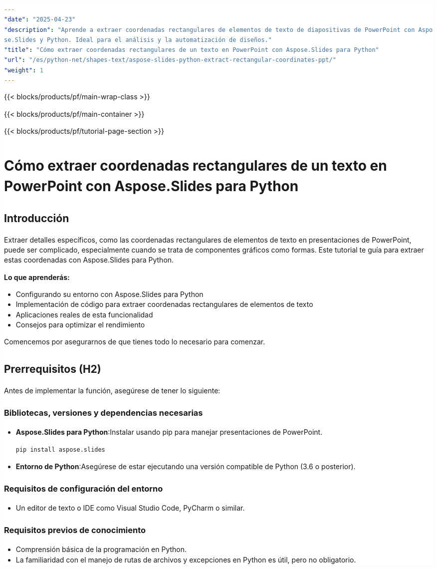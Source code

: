 ```yaml
---
"date": "2025-04-23"
"description": "Aprende a extraer coordenadas rectangulares de elementos de texto de diapositivas de PowerPoint con Aspose.Slides y Python. Ideal para el análisis y la automatización de diseños."
"title": "Cómo extraer coordenadas rectangulares de un texto en PowerPoint con Aspose.Slides para Python"
"url": "/es/python-net/shapes-text/aspose-slides-python-extract-rectangular-coordinates-ppt/"
"weight": 1
---
```


{{< blocks/products/pf/main-wrap-class >}}

{{< blocks/products/pf/main-container >}}

{{< blocks/products/pf/tutorial-page-section >}}
# Cómo extraer coordenadas rectangulares de un texto en PowerPoint con Aspose.Slides para Python

## Introducción

Extraer detalles específicos, como las coordenadas rectangulares de elementos de texto en presentaciones de PowerPoint, puede ser complicado, especialmente cuando se trata de componentes gráficos como formas. Este tutorial te guía para extraer estas coordenadas con Aspose.Slides para Python.

**Lo que aprenderás:**
- Configurando su entorno con Aspose.Slides para Python
- Implementación de código para extraer coordenadas rectangulares de elementos de texto
- Aplicaciones reales de esta funcionalidad
- Consejos para optimizar el rendimiento

Comencemos por asegurarnos de que tienes todo lo necesario para comenzar.

## Prerrequisitos (H2)

Antes de implementar la función, asegúrese de tener lo siguiente:

### Bibliotecas, versiones y dependencias necesarias
- **Aspose.Slides para Python**:Instalar usando pip para manejar presentaciones de PowerPoint.
  
  ```bash
  pip install aspose.slides
  ```

- **Entorno de Python**:Asegúrese de estar ejecutando una versión compatible de Python (3.6 o posterior).

### Requisitos de configuración del entorno
- Un editor de texto o IDE como Visual Studio Code, PyCharm o similar.

### Requisitos previos de conocimiento
- Comprensión básica de la programación en Python.
- La familiaridad con el manejo de rutas de archivos y excepciones en Python es útil, pero no obligatorio.
